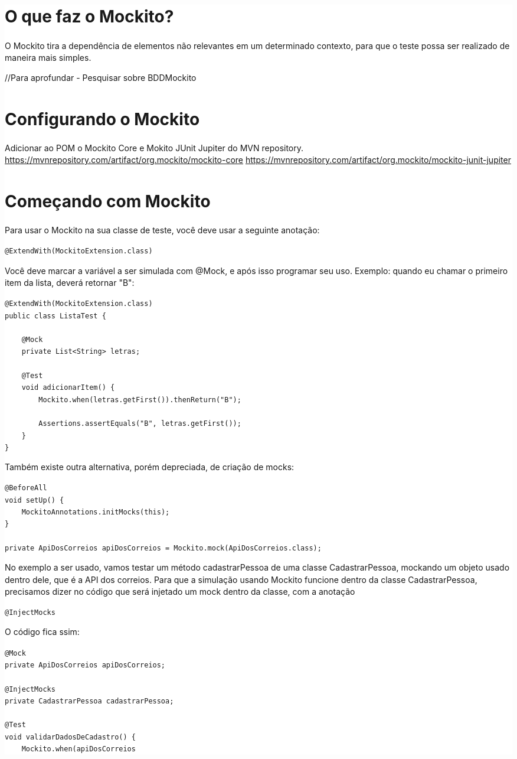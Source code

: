 # O que faz o Mockito?
O Mockito tira a dependência de elementos não relevantes em um determinado contexto, para que o teste possa ser realizado de maneira mais simples.

//Para aprofundar - Pesquisar sobre BDDMockito

# Configurando o Mockito
Adicionar ao POM o Mockito Core e Mokito JUnit Jupiter do MVN repository.
https://mvnrepository.com/artifact/org.mockito/mockito-core
https://mvnrepository.com/artifact/org.mockito/mockito-junit-jupiter

# Começando com Mockito
Para usar o Mockito na sua classe de teste, você deve usar a seguinte anotação:
```
@ExtendWith(MockitoExtension.class)
```

Você deve marcar a variável a ser simulada com @Mock, e após isso programar seu uso.
Exemplo: quando eu chamar o primeiro item da lista, deverá retornar "B":
```
@ExtendWith(MockitoExtension.class)  
public class ListaTest {  
  
    @Mock  
    private List<String> letras;  
  
    @Test  
    void adicionarItem() {  
        Mockito.when(letras.getFirst()).thenReturn("B");  
  
        Assertions.assertEquals("B", letras.getFirst());  
    }  
}
```

Também existe outra alternativa, porém depreciada, de criação de mocks:
```
@BeforeAll  
void setUp() {  
    MockitoAnnotations.initMocks(this);  
}  
  
private ApiDosCorreios apiDosCorreios = Mockito.mock(ApiDosCorreios.class);
```


No exemplo a ser usado, vamos testar um método cadastrarPessoa de uma classe CadastrarPessoa, mockando um objeto usado dentro dele, que é a API dos correios. 
Para que a simulação usando Mockito funcione dentro da classe CadastrarPessoa, precisamos dizer no código que será injetado um mock dentro da classe, com a anotação 
```
@InjectMocks
```
O código fica ssim: 
```
@Mock  
private ApiDosCorreios apiDosCorreios;  
  
@InjectMocks  
private CadastrarPessoa cadastrarPessoa;  
  
@Test  
void validarDadosDeCadastro() {  
	Mockito.when(apiDosCorreios  
```